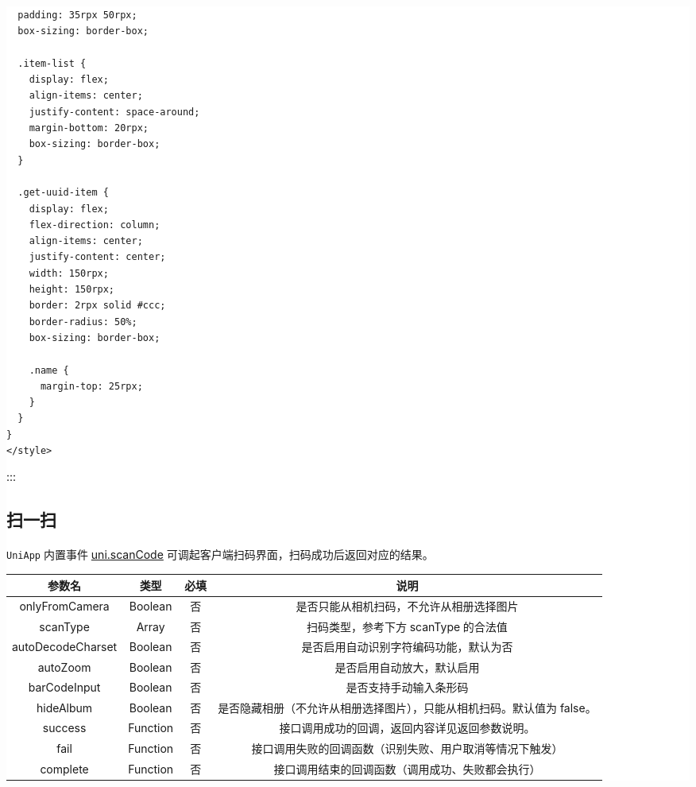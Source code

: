 ```vue
  padding: 35rpx 50rpx;
  box-sizing: border-box;

  .item-list {
    display: flex;
    align-items: center;
    justify-content: space-around;
    margin-bottom: 20rpx;
    box-sizing: border-box;
  }

  .get-uuid-item {
    display: flex;
    flex-direction: column;
    align-items: center;
    justify-content: center;
    width: 150rpx;
    height: 150rpx;
    border: 2rpx solid #ccc;
    border-radius: 50%;
    box-sizing: border-box;

    .name {
      margin-top: 25rpx;
    }
  }
}
</style>
```

:::

## 扫一扫

`UniApp` 内置事件 [uni.scanCode](https://uniapp.dcloud.net.cn/api/system/barcode.html#scancode) 可调起客户端扫码界面，扫码成功后返回对应的结果。

|      参数名       |   类型   | 必填 |                                  说明                                  |
| :---------------: | :------: | :--: | :--------------------------------------------------------------------: |
|  onlyFromCamera   | Boolean  |  否  |                是否只能从相机扫码，不允许从相册选择图片                |
|     scanType      |  Array   |  否  |                  扫码类型，参考下方 scanType 的合法值                  |
| autoDecodeCharset | Boolean  |  否  |                 是否启用自动识别字符编码功能，默认为否                 |
|     autoZoom      | Boolean  |  否  |                       是否启用自动放大，默认启用                       |
|   barCodeInput    | Boolean  |  否  |                         是否支持手动输入条形码                         |
|     hideAlbum     | Boolean  |  否  | 是否隐藏相册（不允许从相册选择图片），只能从相机扫码。默认值为 false。 |
|      success      | Function |  否  |             接口调用成功的回调，返回内容详见返回参数说明。             |
|       fail        | Function |  否  |        接口调用失败的回调函数（识别失败、用户取消等情况下触发）        |
|     complete      | Function |  否  |            接口调用结束的回调函数（调用成功、失败都会执行）            |
